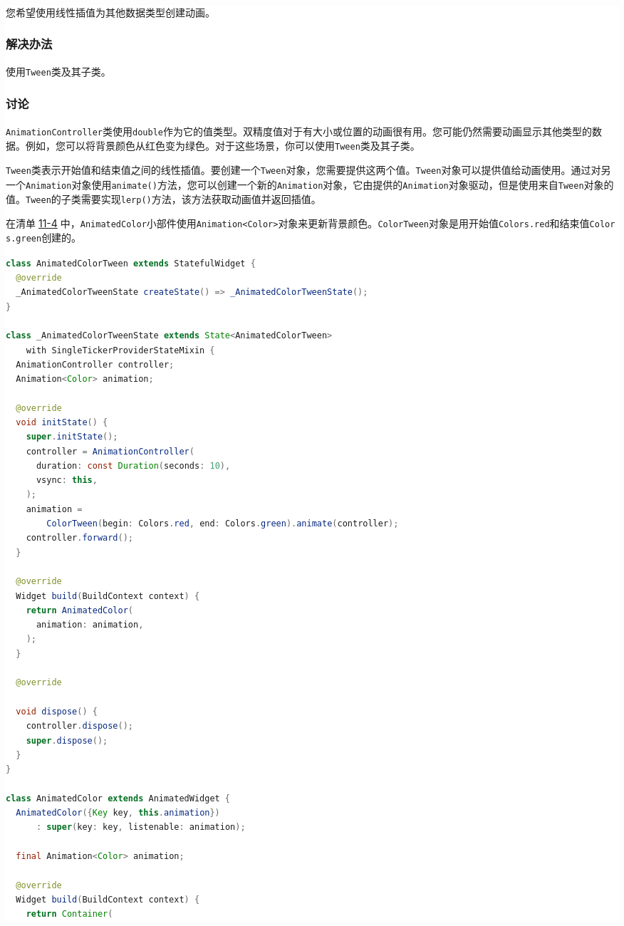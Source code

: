 您希望使用线性插值为其他数据类型创建动画。

### 解决办法

使用`Tween`类及其子类。

### 讨论

`AnimationController`类使用`double`作为它的值类型。双精度值对于有大小或位置的动画很有用。您可能仍然需要动画显示其他类型的数据。例如，您可以将背景颜色从红色变为绿色。对于这些场景，你可以使用`Tween`类及其子类。

`Tween`类表示开始值和结束值之间的线性插值。要创建一个`Tween`对象，您需要提供这两个值。`Tween`对象可以提供值给动画使用。通过对另一个`Animation`对象使用`animate()`方法，您可以创建一个新的`Animation`对象，它由提供的`Animation`对象驱动，但是使用来自`Tween`对象的值。`Tween`的子类需要实现`lerp()`方法，该方法获取动画值并返回插值。

在清单 [11-4](#PC4) 中，`AnimatedColor`小部件使用`Animation<Color>`对象来更新背景颜色。`ColorTween`对象是用开始值`Colors.red`和结束值`Colors.green`创建的。

```java
class AnimatedColorTween extends StatefulWidget {
  @override
  _AnimatedColorTweenState createState() => _AnimatedColorTweenState();
}

class _AnimatedColorTweenState extends State<AnimatedColorTween>
    with SingleTickerProviderStateMixin {
  AnimationController controller;
  Animation<Color> animation;

  @override
  void initState() {
    super.initState();
    controller = AnimationController(
      duration: const Duration(seconds: 10),
      vsync: this,
    );
    animation =
        ColorTween(begin: Colors.red, end: Colors.green).animate(controller);
    controller.forward();
  }

  @override
  Widget build(BuildContext context) {
    return AnimatedColor(
      animation: animation,
    );
  }

  @override

  void dispose() {
    controller.dispose();
    super.dispose();
  }
}

class AnimatedColor extends AnimatedWidget {
  AnimatedColor({Key key, this.animation})
      : super(key: key, listenable: animation);

  final Animation<Color> animation;

  @override
  Widget build(BuildContext context) {
    return Container(
```